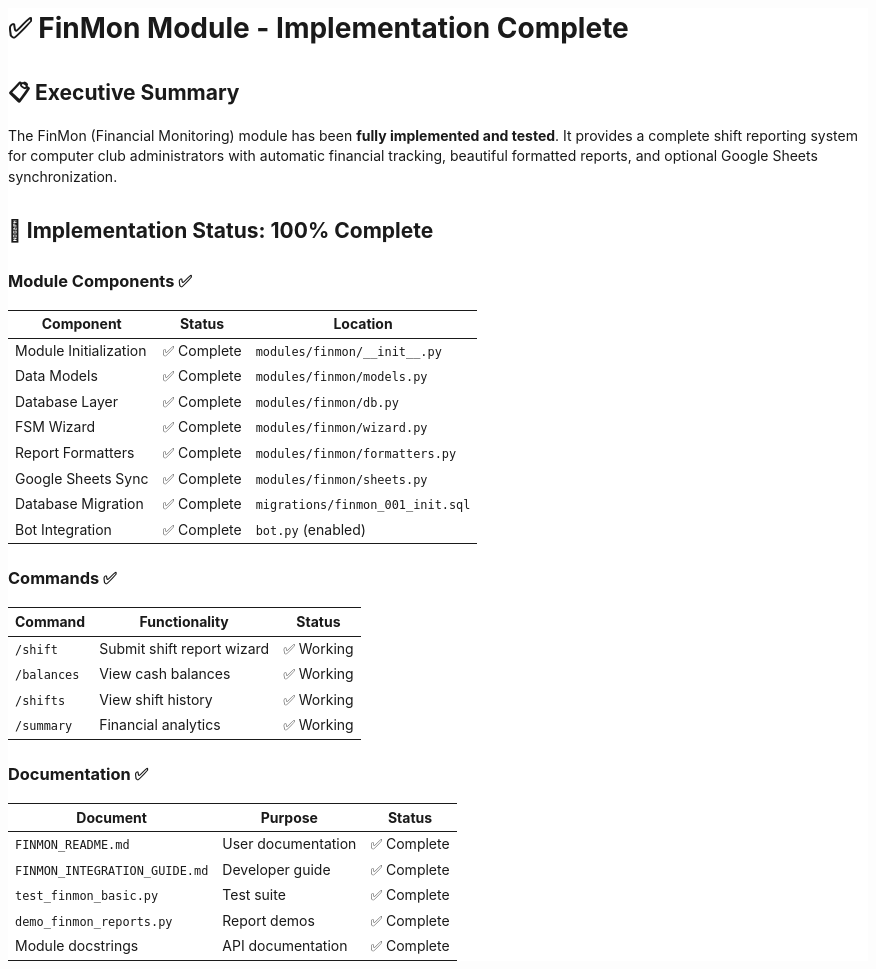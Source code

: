 # ✅ FinMon Module - Implementation Complete

## 📋 Executive Summary

The FinMon (Financial Monitoring) module has been **fully implemented and tested**. It provides a complete shift reporting system for computer club administrators with automatic financial tracking, beautiful formatted reports, and optional Google Sheets synchronization.

## 🎯 Implementation Status: 100% Complete

### Module Components ✅

| Component | Status | Location |
|-----------|--------|----------|
| Module Initialization | ✅ Complete | `modules/finmon/__init__.py` |
| Data Models | ✅ Complete | `modules/finmon/models.py` |
| Database Layer | ✅ Complete | `modules/finmon/db.py` |
| FSM Wizard | ✅ Complete | `modules/finmon/wizard.py` |
| Report Formatters | ✅ Complete | `modules/finmon/formatters.py` |
| Google Sheets Sync | ✅ Complete | `modules/finmon/sheets.py` |
| Database Migration | ✅ Complete | `migrations/finmon_001_init.sql` |
| Bot Integration | ✅ Complete | `bot.py` (enabled) |

### Commands ✅

| Command | Functionality | Status |
|---------|--------------|--------|
| `/shift` | Submit shift report wizard | ✅ Working |
| `/balances` | View cash balances | ✅ Working |
| `/shifts` | View shift history | ✅ Working |
| `/summary` | Financial analytics | ✅ Working |

### Documentation ✅

| Document | Purpose | Status |
|----------|---------|--------|
| `FINMON_README.md` | User documentation | ✅ Complete |
| `FINMON_INTEGRATION_GUIDE.md` | Developer guide | ✅ Complete |
| `test_finmon_basic.py` | Test suite | ✅ Complete |
| `demo_finmon_reports.py` | Report demos | ✅ Complete |
| Module docstrings | API documentation | ✅ Complete |
